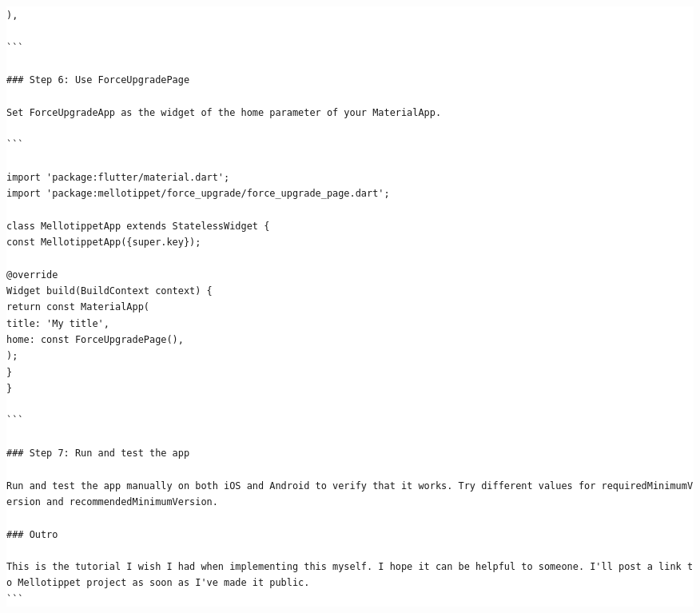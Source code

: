 ````
),

```

### Step 6: Use ForceUpgradePage

Set ForceUpgradeApp as the widget of the home parameter of your MaterialApp.

```

import 'package:flutter/material.dart';
import 'package:mellotippet/force_upgrade/force_upgrade_page.dart';

class MellotippetApp extends StatelessWidget {
const MellotippetApp({super.key});

@override
Widget build(BuildContext context) {
return const MaterialApp(
title: 'My title',
home: const ForceUpgradePage(),
);
}
}

```

### Step 7: Run and test the app

Run and test the app manually on both iOS and Android to verify that it works. Try different values for requiredMinimumVersion and recommendedMinimumVersion.

### Outro

This is the tutorial I wish I had when implementing this myself. I hope it can be helpful to someone. I'll post a link to Mellotippet project as soon as I've made it public.
```
````
